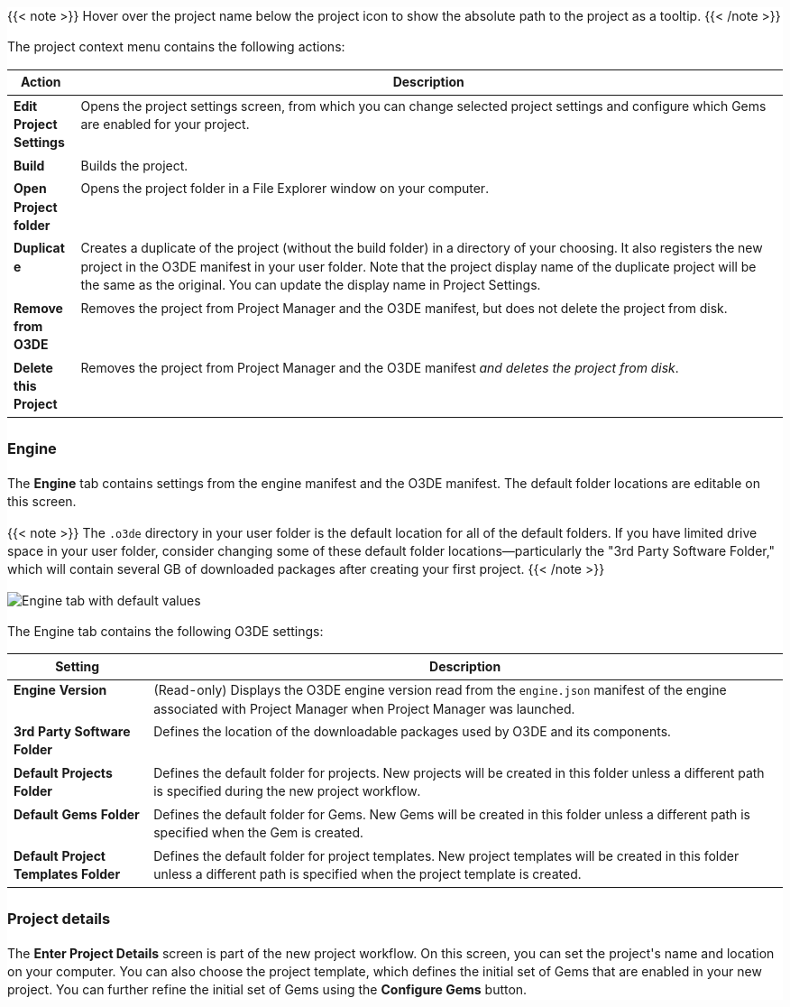 {{< note >}}
Hover over the project name below the project icon to show the absolute path to the project as a tooltip.
{{< /note >}}

The project context menu contains the following actions:

| Action | Description |
| - | - |
| **Edit Project Settings** | Opens the project settings screen, from which you can change selected project settings and configure which Gems are enabled for your project. |
| **Build** | Builds the project. |
| **Open Project folder** | Opens the project folder in a File Explorer window on your computer. |
| **Duplicate** | Creates a duplicate of the project (without the build folder) in a directory of your choosing. It also registers the new project in the O3DE manifest in your user folder. Note that the project display name of the duplicate project will be the same as the original. You can update the display name in Project Settings. |
| **Remove from O3DE** | Removes the project from Project Manager and the O3DE manifest, but does not delete the project from disk. |
| **Delete this Project** | Removes the project from Project Manager and the O3DE manifest _and deletes the project from disk_. |

### Engine

The **Engine** tab contains settings from the engine manifest and the O3DE manifest. The default folder locations are editable on this screen.

{{< note >}}
The `.o3de` directory in your user folder is the default location for all of the default folders. If you have limited drive space in your user folder, consider changing some of these default folder locations&mdash;particularly the "3rd Party Software Folder," which will contain several GB of downloaded packages after creating your first project.
{{< /note >}}

![Engine tab with default values](/images/user-guide/project-config/project-manager/engine-tab.png)

The Engine tab contains the following O3DE settings:

| Setting | Description |
| - | - |
| **Engine Version** | (Read-only) Displays the O3DE engine version read from the `engine.json` manifest of the engine associated with Project Manager when Project Manager was launched. |
| **3rd Party Software Folder** | Defines the location of the downloadable packages used by O3DE and its components. |
| **Default Projects Folder** | Defines the default folder for projects. New projects will be created in this folder unless a different path is specified during the new project workflow. |
| **Default Gems Folder** | Defines the default folder for Gems. New Gems will be created in this folder unless a different path is specified when the Gem is created. |
| **Default Project Templates Folder** | Defines the default folder for project templates. New project templates will be created in this folder unless a different path is specified when the project template is created. |

### Project details

The **Enter Project Details** screen is part of the new project workflow. On this screen, you can set the project's name and location on your computer. You can also choose the project template, which defines the initial set of Gems that are enabled in your new project. You can further refine the initial set of Gems using the **Configure Gems** button.
